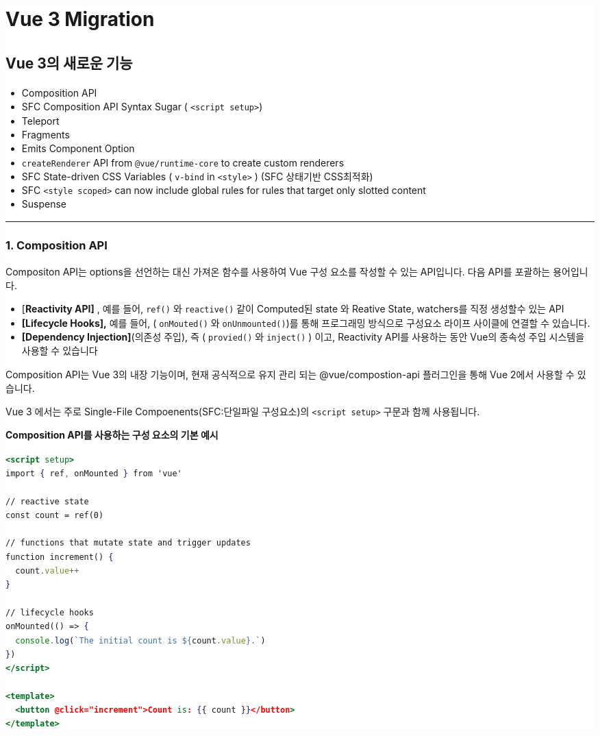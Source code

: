 # Vue 3 Migration

## Vue 3의 새로운 기능

- Composition API
- SFC Composition API Syntax Sugar (  `<script setup>`)
- Teleport
- Fragments
- Emits Component Option
- `createRenderer` API from  `@vue/runtime-core`  to create custom renderers
- SFC State-driven CSS Variables ( `v-bind` in `<style>` ) (SFC 상태기반 CSS최적화)
- SFC `<style scoped>` can now include global rules for rules that target only slotted content
- Suspense

---

### 1. Composition API

  Compositon API는 options을 선언하는 대신 가져온 함수를 사용하여 Vue 구성 요소를 작성할 수 있는 API입니다. 다음 API를 포괄하는 용어입니다.

 

- [**Reactivity API]** , 예를 들어, `ref()` 와 `reactive()` 같이  Computed된 state 와 Reative State, watchers를 직정 생성할수 있는 API
- **[Lifecycle Hooks],** 예를 들어, ( `onMouted()` 와 `onUnmounted()`)를 통해 프로그래밍 방식으로 구성요소 라이프 사이클에 연결할 수 있습니다.
- **[Dependency Injection]**(의존성 주입), 즉 ( `provied()` 와 `inject()` ) 이고, Reactivity API를 사용하는 동안 Vue의 종속성 주입 시스템을 사용할 수 있습니다

Composition API는 Vue 3의 내장 기능이며, 현재 공식적으로 유지 관리 되는 @vue/compostion-api 플러그인을 통해 Vue 2에서 사용할 수 있습니다. 

Vue 3 에서는 주로 Single-File Compoenents(SFC:단일파일 구성요소)의  `<script setup>` 구문과 함께 사용됩니다. 

**Composition API를 사용하는 구성 요소의 기본 예시**

```jsx
<script setup>
import { ref, onMounted } from 'vue'

// reactive state
const count = ref(0)

// functions that mutate state and trigger updates
function increment() {
  count.value++
}

// lifecycle hooks
onMounted(() => {
  console.log(`The initial count is ${count.value}.`)
})
</script>

<template>
  <button @click="increment">Count is: {{ count }}</button>
</template>
```

